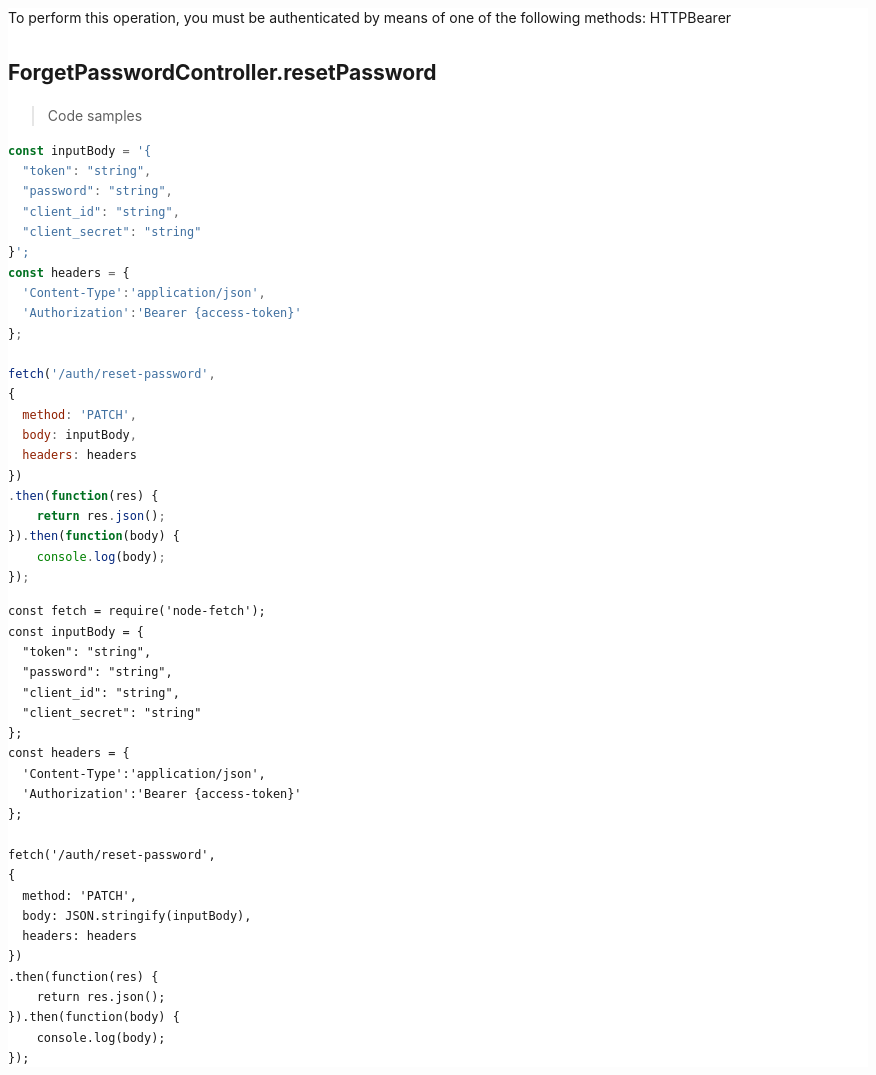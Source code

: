<aside class="warning">
To perform this operation, you must be authenticated by means of one of the following methods:
HTTPBearer
</aside>

## ForgetPasswordController.resetPassword

<a id="opIdForgetPasswordController.resetPassword"></a>

> Code samples

```javascript
const inputBody = '{
  "token": "string",
  "password": "string",
  "client_id": "string",
  "client_secret": "string"
}';
const headers = {
  'Content-Type':'application/json',
  'Authorization':'Bearer {access-token}'
};

fetch('/auth/reset-password',
{
  method: 'PATCH',
  body: inputBody,
  headers: headers
})
.then(function(res) {
    return res.json();
}).then(function(body) {
    console.log(body);
});

```

```javascript--nodejs
const fetch = require('node-fetch');
const inputBody = {
  "token": "string",
  "password": "string",
  "client_id": "string",
  "client_secret": "string"
};
const headers = {
  'Content-Type':'application/json',
  'Authorization':'Bearer {access-token}'
};

fetch('/auth/reset-password',
{
  method: 'PATCH',
  body: JSON.stringify(inputBody),
  headers: headers
})
.then(function(res) {
    return res.json();
}).then(function(body) {
    console.log(body);
});

```
